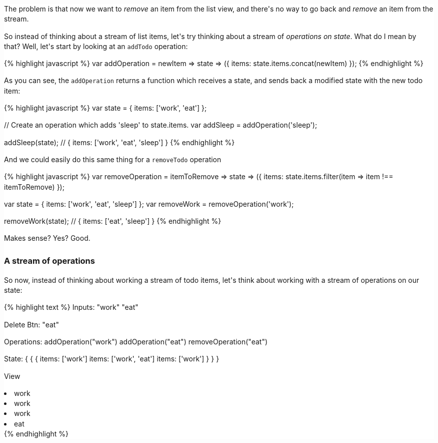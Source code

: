 The problem is that now we want to *remove* an item from the list view, and there's no way to go back and *remove* an item from the stream.

So instead of thinking about a stream of list items, let's try thinking about a stream of *operations on state*. What do I mean by that? Well, let's start by looking at an `addTodo` operation:

{% highlight javascript %}
var addOperation = newItem =>
    state => ({
        items: state.items.concat(newItem)
    });
{% endhighlight %}

As you can see, the `addOperation` returns a function which receives a state, and sends back a modified state with the new todo item:

{% highlight javascript %}
var state = { items: ['work', 'eat'] };

// Create an operation which adds 'sleep' to state.items.
var addSleep = addOperation('sleep');

addSleep(state);        // { items: ['work', 'eat', 'sleep'] }
{% endhighlight %}

And we could easily do this same thing for a `removeTodo` operation

{% highlight javascript %}
var removeOperation = itemToRemove =>
    state => ({
        items: state.items.filter(item => item !== itemToRemove)
    });

var state = { items: ['work', 'eat', 'sleep'] };
var removeWork = removeOperation('work');

removeWork(state);      // { items: ['eat', 'sleep'] }
{% endhighlight %}

Makes sense? Yes? Good.


### A stream of operations

So now, instead of thinking about working a stream of todo items, let's think about working with a stream of operations on our state:

<div class="wide">
{% highlight text %}
Inputs:     "work"                 "eat"

Delete Btn:                                                     "eat"

Operations: addOperation("work")   addOperation("eat")          removeOperation("eat")

State:     {                       {                            {
             items: ['work']         items: ['work', 'eat']       items: ['work']
           }                       }                            }

View       <li>work</li>           <li>work</li>                <li>work</li>
                                   <li>eat</li>
{% endhighlight %}
</div>

